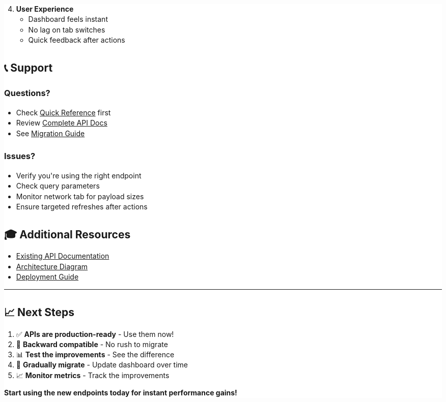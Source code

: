 4. **User Experience**
   - Dashboard feels instant
   - No lag on tab switches
   - Quick feedback after actions

## 📞 Support

### Questions?
- Check [Quick Reference](./ADMIN-API-QUICK-REFERENCE.md) first
- Review [Complete API Docs](./ADMIN-API-SEGMENTATION.md)
- See [Migration Guide](./ADMIN-DASHBOARD-MIGRATION.md)

### Issues?
- Verify you're using the right endpoint
- Check query parameters
- Monitor network tab for payload sizes
- Ensure targeted refreshes after actions

## 🎓 Additional Resources

- [Existing API Documentation](./API.md)
- [Architecture Diagram](./ARCHITECTURE-DIAGRAM.md)
- [Deployment Guide](./DEPLOYMENT.md)

---

## 📈 Next Steps

1. ✅ **APIs are production-ready** - Use them now!
2. 🔄 **Backward compatible** - No rush to migrate
3. 📊 **Test the improvements** - See the difference
4. 🚀 **Gradually migrate** - Update dashboard over time
5. 📈 **Monitor metrics** - Track the improvements

**Start using the new endpoints today for instant performance gains!**

